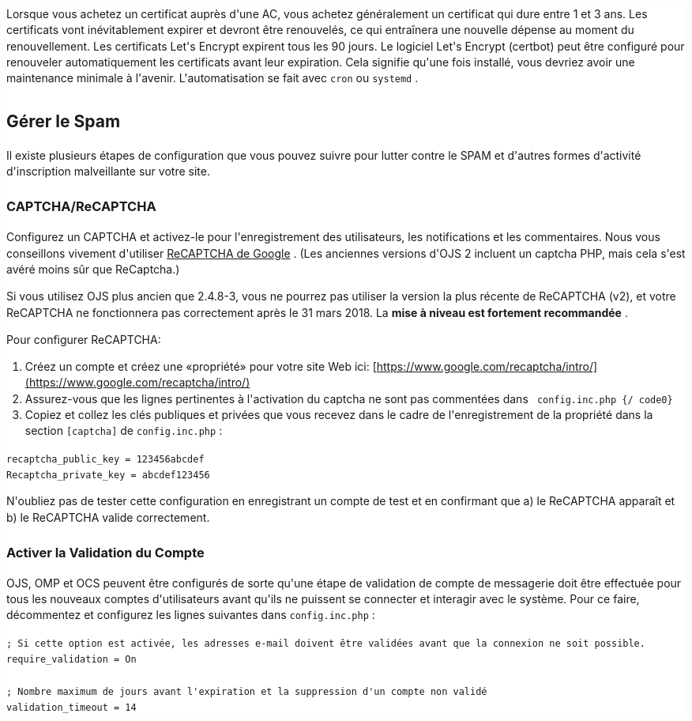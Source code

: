 Lorsque vous achetez un certificat auprès d'une AC, vous achetez généralement un certificat qui dure entre 1 et 3 ans. Les certificats vont inévitablement expirer et devront être renouvelés, ce qui entraînera une nouvelle dépense au moment du renouvellement. Les certificats Let's Encrypt expirent tous les 90 jours. Le logiciel Let's Encrypt (certbot) peut être configuré pour renouveler automatiquement les certificats avant leur expiration. Cela signifie qu'une fois installé, vous devriez avoir une maintenance minimale à l'avenir. L'automatisation se fait avec `cron` ou `systemd` .

## Gérer le Spam

Il existe plusieurs étapes de configuration que vous pouvez suivre pour lutter contre le SPAM et d'autres formes d'activité d'inscription malveillante sur votre site.

### CAPTCHA/ReCAPTCHA

Configurez un CAPTCHA et activez-le pour l'enregistrement des utilisateurs, les notifications et les commentaires. Nous vous conseillons vivement d'utiliser [ReCAPTCHA de Google](https://www.google.com/recaptcha/intro/) . (Les anciennes versions d'OJS 2 incluent un captcha PHP, mais cela s'est avéré moins sûr que ReCaptcha.)

Si vous utilisez OJS plus ancien que 2.4.8-3, vous ne pourrez pas utiliser la version la plus récente de ReCAPTCHA (v2), et votre ReCAPTCHA ne fonctionnera pas correctement après le 31 mars 2018. La **mise à niveau est fortement recommandée** .

Pour configurer ReCAPTCHA:

1. Créez un compte et créez une «propriété» pour votre site Web ici: [https://www.google.com/recaptcha/intro/](https://www.google.com/recaptcha/intro/)
2. Assurez-vous que les lignes pertinentes à l'activation du captcha ne sont pas commentées dans ` config.inc.php {/ code0}`
3. Copiez et collez les clés publiques et privées que vous recevez dans le cadre de l'enregistrement de la propriété dans la section `[captcha]` de `config.inc.php` :

```
recaptcha_public_key = 123456abcdef
Recaptcha_private_key = abcdef123456
```

N'oubliez pas de tester cette configuration en enregistrant un compte de test et en confirmant que a) le ReCAPTCHA apparaît et b) le ReCAPTCHA valide correctement.

### Activer la Validation du Compte

OJS, OMP et OCS peuvent être configurés de sorte qu'une étape de validation de compte de messagerie doit être effectuée pour tous les nouveaux comptes d'utilisateurs avant qu'ils ne puissent se connecter et interagir avec le système. Pour ce faire, décommentez et configurez les lignes suivantes dans `config.inc.php` :

```
; Si cette option est activée, les adresses e-mail doivent être validées avant que la connexion ne soit possible.
require_validation = On

; Nombre maximum de jours avant l'expiration et la suppression d'un compte non validé
validation_timeout = 14
```
